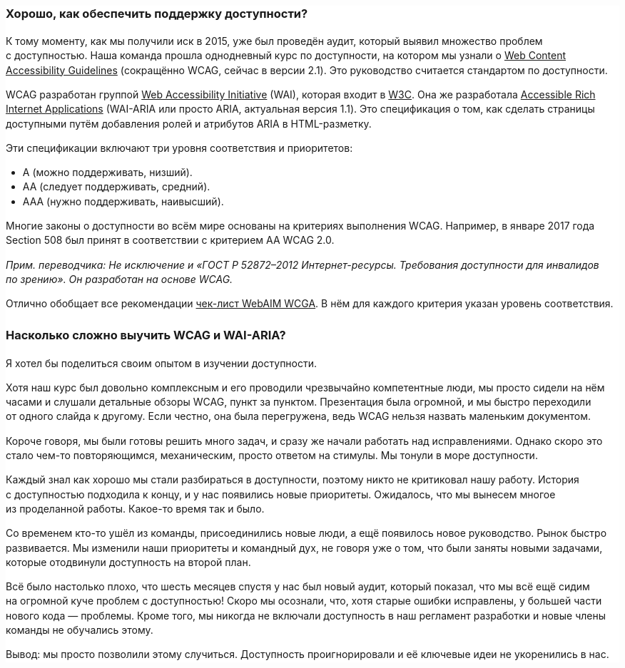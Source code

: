 <iframe src="https://www.youtube.com/embed/LdVlbO7_hz8" allowfullscreen></iframe>

### Хорошо, как обеспечить поддержку доступности?

К тому моменту, как мы получили иск в 2015, уже был проведён аудит, который выявил множество проблем с доступностью. Наша команда прошла однодневный курс по доступности, на котором мы узнали о [Web Content Accessibility Guidelines](https://www.w3.org/TR/WCAG21/) (сокращённо WCAG, сейчас в версии 2.1). Это руководство считается стандартом по доступности.

WCAG разработан группой [Web Accessibility Initiative](https://www.w3.org/WAI/) (WAI), которая входит в [W3C](https://www.w3.org). Она же разработала [Accessible Rich Internet Applications](https://www.w3.org/TR/wai-aria-1.1/) (WAI-ARIA или просто ARIA, актуальная версия 1.1). Это спецификация о том, как сделать страницы доступными путём добавления ролей и атрибутов ARIA в HTML-разметку.

Эти спецификации включают три уровня соответствия и приоритетов:

- A (можно поддерживать, низший).
- AA (следует поддерживать, средний).
- AAA (нужно поддерживать, наивысший).

Многие законы о доступности во всём мире основаны на критериях выполнения WCAG. Например, в январе 2017 года Section 508 был принят в соответствии с критерием AA WCAG 2.0.

_Прим. переводчика: Не исключение и «ГОСТ Р 52872–2012 Интернет-ресурсы. Требования доступности для инвалидов по зрению». Он разработан на основе WCAG._

Отлично обобщает все рекомендации [чек-лист WebAIM WCGA](https://webaim.org/standards/wcag/checklist). В нём для каждого критерия указан уровень соответствия.

### Насколько сложно выучить WCAG и WAI-ARIA?

Я хотел бы поделиться своим опытом в изучении доступности.

Хотя наш курс был довольно комплексным и его проводили чрезвычайно компетентные люди, мы просто сидели на нём часами и слушали детальные обзоры WCAG, пункт за пунктом. Презентация была огромной, и мы быстро переходили от одного слайда к другому. Если честно, она была перегружена, ведь WCAG нельзя назвать маленьким документом.

Короче говоря, мы были готовы решить много задач, и сразу же начали работать над исправлениями. Однако скоро это стало чем-то повторяющимся, механическим, просто ответом на стимулы. Мы тонули в море доступности.

Каждый знал как хорошо мы стали разбираться в доступности, поэтому никто не критиковал нашу работу. История с доступностью подходила к концу, и у нас появились новые приоритеты. Ожидалось, что мы вынесем многое из проделанной работы. Какое-то время так и было.

Со временем кто-то ушёл из команды, присоединились новые люди, а ещё появилось новое руководство. Рынок быстро развивается. Мы изменили наши приоритеты и командный дух, не говоря уже о том, что были заняты новыми задачами, которые отодвинули доступность на второй план.

Всё было настолько плохо, что шесть месяцев спустя у нас был новый аудит, который показал, что мы всё ещё сидим на огромной куче проблем с доступностью! Скоро мы осознали, что, хотя старые ошибки исправлены, у большей части нового кода — проблемы. Кроме того, мы никогда не включали доступность в наш регламент разработки и новые члены команды не обучались этому.

Вывод: мы просто позволили этому случиться. Доступность проигнорировали и её ключевые идеи не укоренились в нас.
